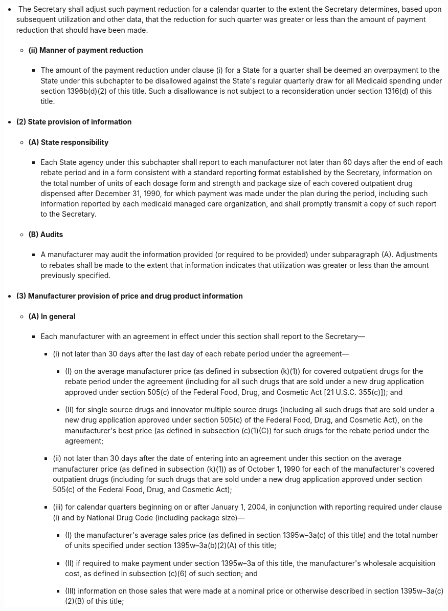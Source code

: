 
  * &nbsp;The Secretary shall adjust such payment reduction for a calendar quarter to the extent the Secretary determines, based upon subsequent utilization and other data, that the reduction for such quarter was greater or less than the amount of payment reduction that should have been made.

    * #### (ii) Manner of payment reduction
      * The amount of the payment reduction under clause (i) for a State for a quarter shall be deemed an overpayment to the State under this subchapter to be disallowed against the State's regular quarterly draw for all Medicaid spending under section 1396b(d)(2) of this title. Such a disallowance is not subject to a reconsideration under section 1316(d) of this title.

* #### (2) State provision of information
  * #### (A) State responsibility
    * Each State agency under this subchapter shall report to each manufacturer not later than 60 days after the end of each rebate period and in a form consistent with a standard reporting format established by the Secretary, information on the total number of units of each dosage form and strength and package size of each covered outpatient drug dispensed after December 31, 1990, for which payment was made under the plan during the period, including such information reported by each medicaid managed care organization, and shall promptly transmit a copy of such report to the Secretary.

  * #### (B) Audits
    * A manufacturer may audit the information provided (or required to be provided) under subparagraph (A). Adjustments to rebates shall be made to the extent that information indicates that utilization was greater or less than the amount previously specified.

* #### (3) Manufacturer provision of price and drug product information
  * #### (A) In general
    * Each manufacturer with an agreement in effect under this section shall report to the Secretary—

      * (i) not later than 30 days after the last day of each rebate period under the agreement—

        * (I) on the average manufacturer price (as defined in subsection (k)(1)) for covered outpatient drugs for the rebate period under the agreement (including for all such drugs that are sold under a new drug application approved under section 505(c) of the Federal Food, Drug, and Cosmetic Act [21 U.S.C. 355(c)]); and

        * (II) for single source drugs and innovator multiple source drugs (including all such drugs that are sold under a new drug application approved under section 505(c) of the Federal Food, Drug, and Cosmetic Act), on the manufacturer's best price (as defined in subsection (c)(1)(C)) for such drugs for the rebate period under the agreement;


      * (ii) not later than 30 days after the date of entering into an agreement under this section on the average manufacturer price (as defined in subsection (k)(1)) as of October 1, 1990 for each of the manufacturer's covered outpatient drugs (including for such drugs that are sold under a new drug application approved under section 505(c) of the Federal Food, Drug, and Cosmetic Act);

      * (iii) for calendar quarters beginning on or after January 1, 2004, in conjunction with reporting required under clause (i) and by National Drug Code (including package size)—

        * (I) the manufacturer's average sales price (as defined in section 1395w–3a(c) of this title) and the total number of units specified under section 1395w–3a(b)(2)(A) of this title;

        * (II) if required to make payment under section 1395w–3a of this title, the manufacturer's wholesale acquisition cost, as defined in subsection (c)(6) of such section; and

        * (III) information on those sales that were made at a nominal price or otherwise described in section 1395w–3a(c)(2)(B) of this title;
